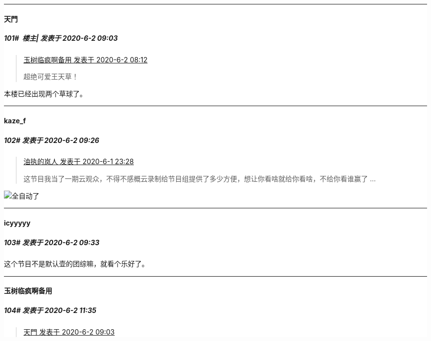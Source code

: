 





*****

####  天門  
##### 101#         楼主| 发表于 2020-6-2 09:03



<blockquote><a href="httphttps://bbs.saraba1st.com/2b/forum.php?mod=redirect&amp;goto=findpost&amp;pid=47645906&amp;ptid=1938520" target="_blank">玉树临疯啊备用 发表于 2020-6-2 08:12</a>

超绝可爱王天草！</blockquote>
本楼已经出现两个草球了。







*****

####  kaze_f  
##### 102#       发表于 2020-6-2 09:26



<blockquote><a href="httphttps://bbs.saraba1st.com/2b/forum.php?mod=redirect&amp;goto=findpost&amp;pid=47644052&amp;ptid=1938520" target="_blank">油执的岚人 发表于 2020-6-1 23:28</a>

这节目我当了一期云观众，不得不感概云录制给节目组提供了多少方便，想让你看啥就给你看啥，不给你看谁赢了 ...</blockquote>
<img src="https://static.saraba1st.com/image/smiley/face2017/037.png" referrerpolicy="no-referrer">全自动了







*****

####  icyyyyy  
##### 103#       发表于 2020-6-2 09:33




这个节目不是默认壶的团综嘛，就看个乐好了。







*****

####  玉树临疯啊备用  
##### 104#       发表于 2020-6-2 11:35



<blockquote><a href="httphttps://bbs.saraba1st.com/2b/forum.php?mod=redirect&amp;goto=findpost&amp;pid=47646261&amp;ptid=1938520" target="_blank">天門 发表于 2020-6-2 09:03</a>
